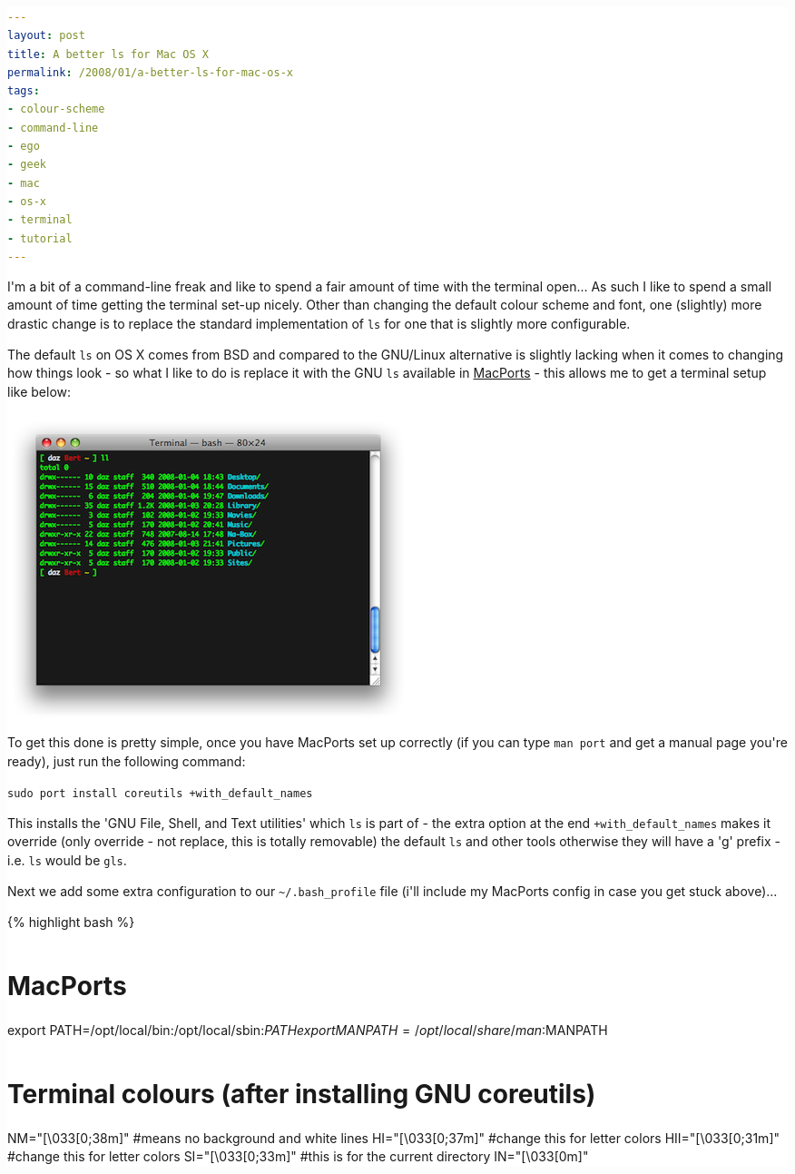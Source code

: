 ```yaml
---
layout: post
title: A better ls for Mac OS X
permalink: /2008/01/a-better-ls-for-mac-os-x
tags:
- colour-scheme
- command-line
- ego
- geek
- mac
- os-x
- terminal
- tutorial
---
```


I'm a bit of a command-line freak and like to spend a fair amount of time with the terminal open... As
such I like to spend a small amount of time getting the terminal set-up nicely. Other than changing the
default colour scheme and font, one (slightly) more drastic change is to replace the standard
implementation of `ls` for one that is slightly more configurable.

The default `ls` on OS X comes from BSD and compared to the GNU/Linux alternative is slightly lacking
when it comes to changing how things look - so what I like to do is replace it with the GNU `ls`
available in [MacPorts](http://www.macports.org/) - this allows me to get a terminal setup like below:

<img
  src="/images/2008/terminal.png"
  alt="terminal.png"
  title="terminal.png"
  class="center border" />

To get this done is pretty simple, once you have MacPorts set up correctly (if you can type `man port`
and get a manual page you're ready), just run the following command:

	sudo port install coreutils +with_default_names

This installs the 'GNU File, Shell, and Text utilities' which `ls` is part of - the extra option at the
end `+with_default_names` makes it override (only override - not replace, this is totally removable) the
default `ls` and other tools otherwise they will have a 'g' prefix - i.e. `ls` would be `gls`.

Next we add some extra configuration to our `~/.bash_profile` file (i'll include my MacPorts config in
case you get stuck above)...

{% highlight bash %}
# MacPorts
export PATH=/opt/local/bin:/opt/local/sbin:$PATH
export MANPATH=/opt/local/share/man:$MANPATH

# Terminal colours (after installing GNU coreutils)
NM="\[\033[0;38m\]" #means no background and white lines
HI="\[\033[0;37m\]" #change this for letter colors
HII="\[\033[0;31m\]" #change this for letter colors
SI="\[\033[0;33m\]" #this is for the current directory
IN="\[\033[0m\]"
